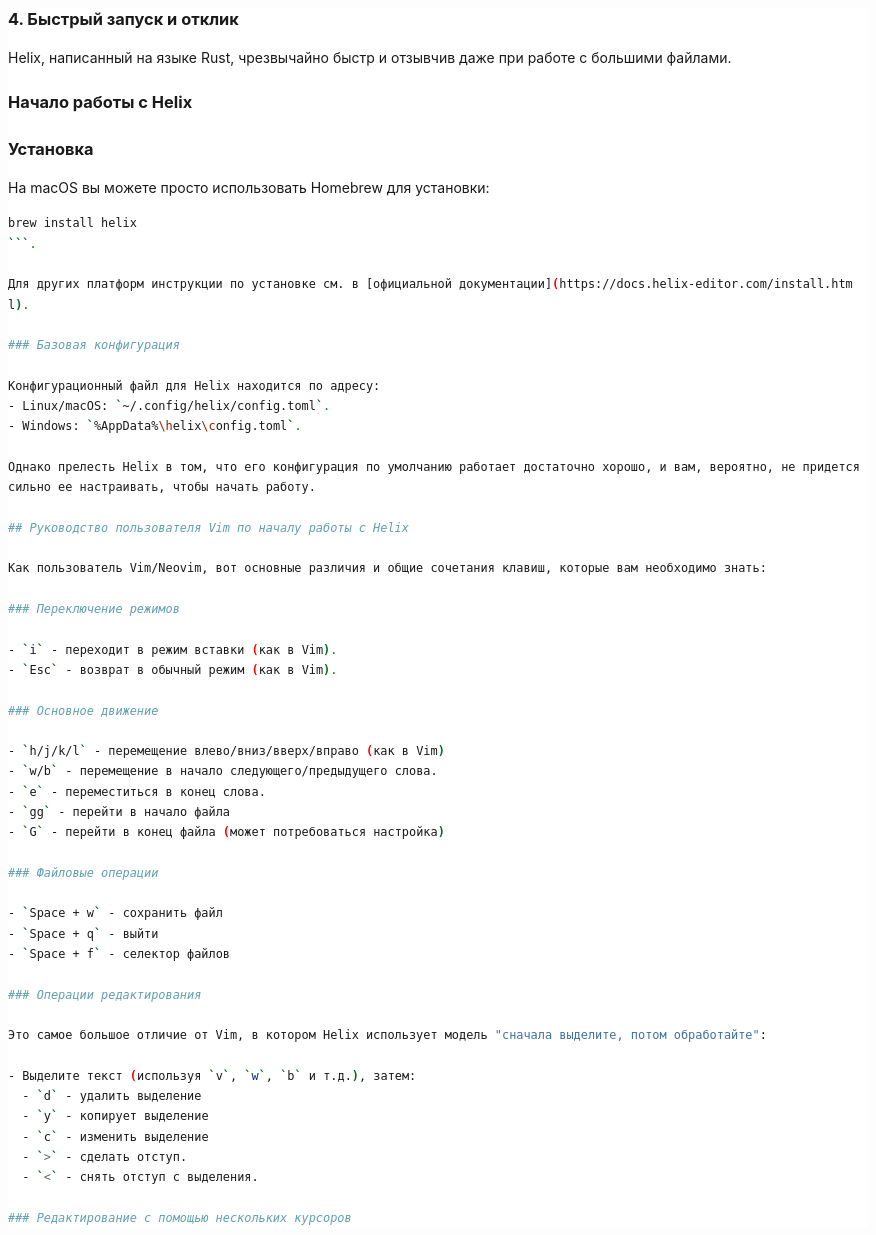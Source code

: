 ### 4. Быстрый запуск и отклик

Helix, написанный на языке Rust, чрезвычайно быстр и отзывчив даже при работе с большими файлами.

### Начало работы с Helix

### Установка

На macOS вы можете просто использовать Homebrew для установки:

```bash
brew install helix
```.

Для других платформ инструкции по установке см. в [официальной документации](https://docs.helix-editor.com/install.html).

### Базовая конфигурация

Конфигурационный файл для Helix находится по адресу:
- Linux/macOS: `~/.config/helix/config.toml`.
- Windows: `%AppData%\helix\config.toml`.

Однако прелесть Helix в том, что его конфигурация по умолчанию работает достаточно хорошо, и вам, вероятно, не придется сильно ее настраивать, чтобы начать работу.

## Руководство пользователя Vim по началу работы с Helix

Как пользователь Vim/Neovim, вот основные различия и общие сочетания клавиш, которые вам необходимо знать:

### Переключение режимов

- `i` - переходит в режим вставки (как в Vim).
- `Esc` - возврат в обычный режим (как в Vim).

### Основное движение

- `h/j/k/l` - перемещение влево/вниз/вверх/вправо (как в Vim)
- `w/b` - перемещение в начало следующего/предыдущего слова.
- `e` - переместиться в конец слова.
- `gg` - перейти в начало файла
- `G` - перейти в конец файла (может потребоваться настройка)

### Файловые операции

- `Space + w` - сохранить файл
- `Space + q` - выйти
- `Space + f` - селектор файлов

### Операции редактирования

Это самое большое отличие от Vim, в котором Helix использует модель "сначала выделите, потом обработайте":

- Выделите текст (используя `v`, `w`, `b` и т.д.), затем:
  - `d` - удалить выделение
  - `y` - копирует выделение
  - `c` - изменить выделение
  - `>` - сделать отступ.
  - `<` - снять отступ с выделения.

### Редактирование с помощью нескольких курсоров

```